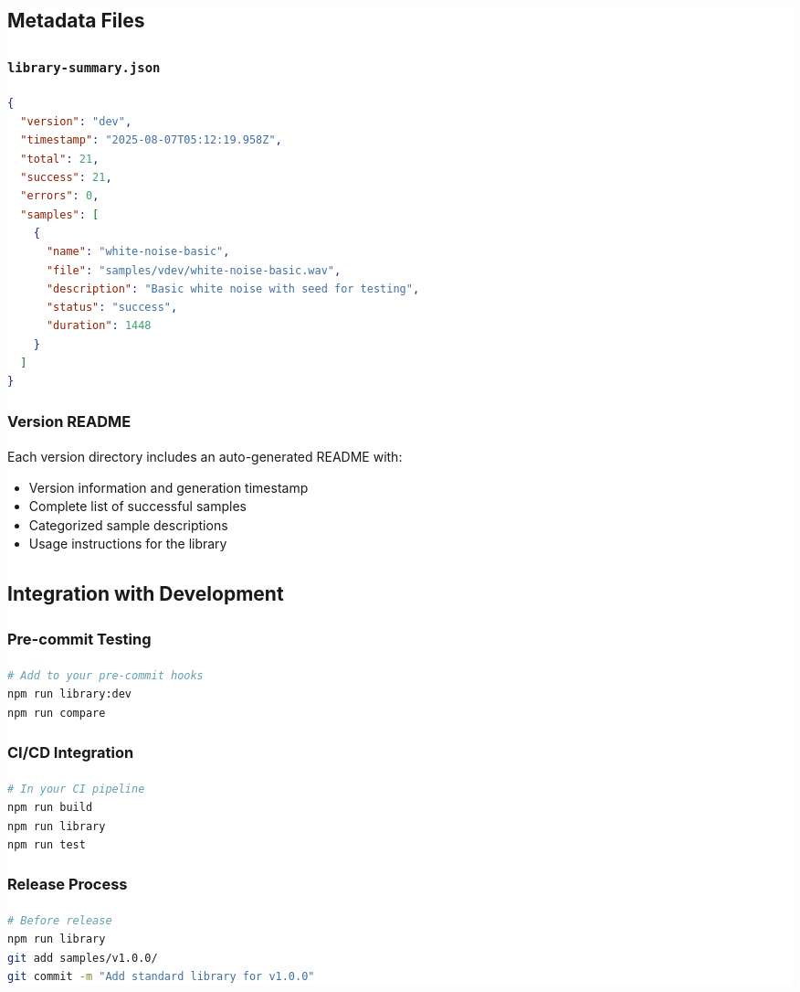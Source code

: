 ## Metadata Files

### `library-summary.json`
```json
{
  "version": "dev",
  "timestamp": "2025-08-07T05:12:19.958Z",
  "total": 21,
  "success": 21,
  "errors": 0,
  "samples": [
    {
      "name": "white-noise-basic",
      "file": "samples/vdev/white-noise-basic.wav",
      "description": "Basic white noise with seed for testing",
      "status": "success",
      "duration": 1448
    }
  ]
}
```

### Version README
Each version directory includes an auto-generated README with:
- Version information and generation timestamp
- Complete list of successful samples
- Categorized sample descriptions
- Usage instructions for the library

## Integration with Development

### Pre-commit Testing
```bash
# Add to your pre-commit hooks
npm run library:dev
npm run compare
```

### CI/CD Integration
```bash
# In your CI pipeline
npm run build
npm run library
npm run test
```

### Release Process
```bash
# Before release
npm run library
git add samples/v1.0.0/
git commit -m "Add standard library for v1.0.0"
```
